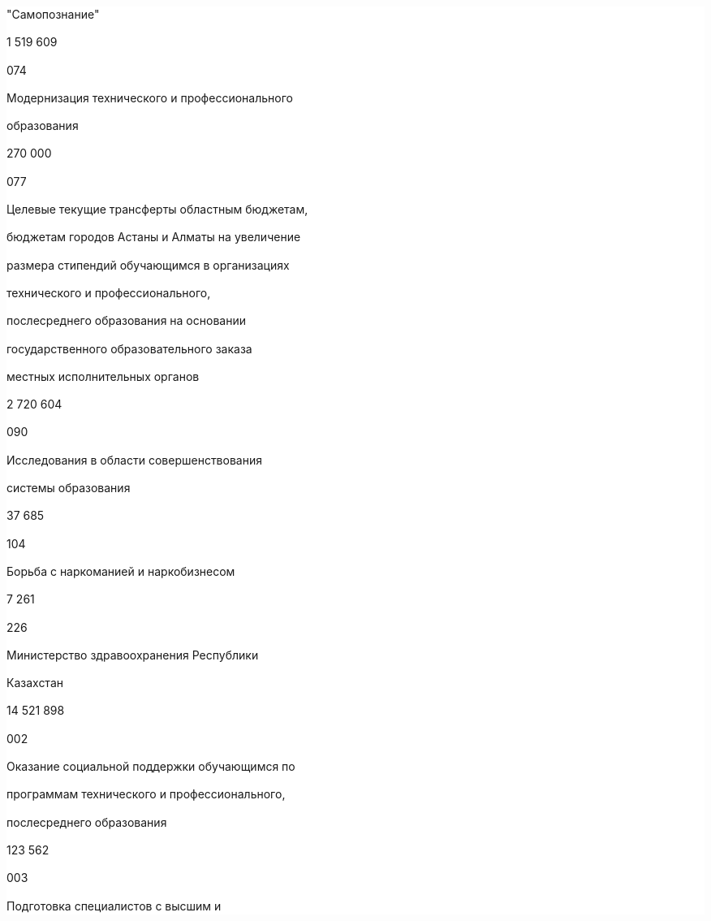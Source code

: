 "Са­мо­по­зна­ние"

1 519 609

074

Мо­дер­ни­за­ция тех­ни­че­ско­го и про­фес­си­о­наль­но­го

об­ра­зо­ва­ния

270 000

077

Це­ле­вые те­ку­щие транс­фер­ты об­ласт­ным бюд­же­там,

бюд­же­там го­ро­дов Аста­ны и Ал­ма­ты на уве­ли­че­ние

раз­ме­ра сти­пен­дий обу­ча­ю­щим­ся в ор­га­ни­за­ци­ях

тех­ни­че­ско­го и про­фес­си­о­наль­но­го,

по­сле­сред­не­го об­ра­зо­ва­ния на ос­но­ва­нии

го­су­дар­ствен­но­го об­ра­зо­ва­тель­но­го за­ка­за

мест­ных ис­пол­ни­тель­ных ор­га­нов

2 720 604

090

Ис­сле­до­ва­ния в об­ла­сти со­вер­шен­ство­ва­ния

си­сте­мы об­ра­зо­ва­ния

37 685

104

Борь­ба с нар­ко­ма­ни­ей и нар­ко­биз­не­сом

7 261

226

Ми­ни­стер­ство здра­во­охра­не­ния Рес­пуб­ли­ки

Ка­зах­стан

14 521 898

002

Ока­за­ние со­ци­аль­ной под­держ­ки обу­ча­ю­щим­ся по

про­грам­мам тех­ни­че­ско­го и про­фес­си­о­наль­но­го,

по­сле­сред­не­го об­ра­зо­ва­ния

123 562

003

Под­го­тов­ка спе­ци­а­ли­стов с выс­шим и
